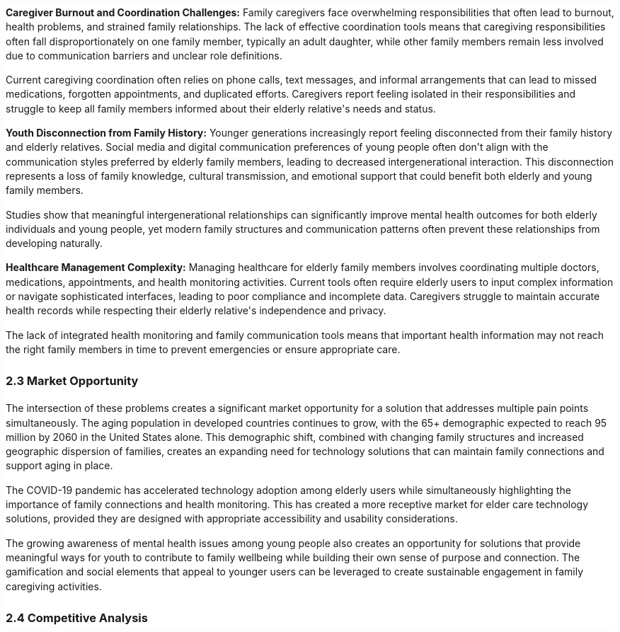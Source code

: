 **Caregiver Burnout and Coordination Challenges:**
Family caregivers face overwhelming responsibilities that often lead to burnout, health problems, and strained family relationships. The lack of effective coordination tools means that caregiving responsibilities often fall disproportionately on one family member, typically an adult daughter, while other family members remain less involved due to communication barriers and unclear role definitions.

Current caregiving coordination often relies on phone calls, text messages, and informal arrangements that can lead to missed medications, forgotten appointments, and duplicated efforts. Caregivers report feeling isolated in their responsibilities and struggle to keep all family members informed about their elderly relative's needs and status.

**Youth Disconnection from Family History:**
Younger generations increasingly report feeling disconnected from their family history and elderly relatives. Social media and digital communication preferences of young people often don't align with the communication styles preferred by elderly family members, leading to decreased intergenerational interaction. This disconnection represents a loss of family knowledge, cultural transmission, and emotional support that could benefit both elderly and young family members.

Studies show that meaningful intergenerational relationships can significantly improve mental health outcomes for both elderly individuals and young people, yet modern family structures and communication patterns often prevent these relationships from developing naturally.

**Healthcare Management Complexity:**
Managing healthcare for elderly family members involves coordinating multiple doctors, medications, appointments, and health monitoring activities. Current tools often require elderly users to input complex information or navigate sophisticated interfaces, leading to poor compliance and incomplete data. Caregivers struggle to maintain accurate health records while respecting their elderly relative's independence and privacy.

The lack of integrated health monitoring and family communication tools means that important health information may not reach the right family members in time to prevent emergencies or ensure appropriate care.

### 2.3 Market Opportunity

The intersection of these problems creates a significant market opportunity for a solution that addresses multiple pain points simultaneously. The aging population in developed countries continues to grow, with the 65+ demographic expected to reach 95 million by 2060 in the United States alone. This demographic shift, combined with changing family structures and increased geographic dispersion of families, creates an expanding need for technology solutions that can maintain family connections and support aging in place.

The COVID-19 pandemic has accelerated technology adoption among elderly users while simultaneously highlighting the importance of family connections and health monitoring. This has created a more receptive market for elder care technology solutions, provided they are designed with appropriate accessibility and usability considerations.

The growing awareness of mental health issues among young people also creates an opportunity for solutions that provide meaningful ways for youth to contribute to family wellbeing while building their own sense of purpose and connection. The gamification and social elements that appeal to younger users can be leveraged to create sustainable engagement in family caregiving activities.

### 2.4 Competitive Analysis
